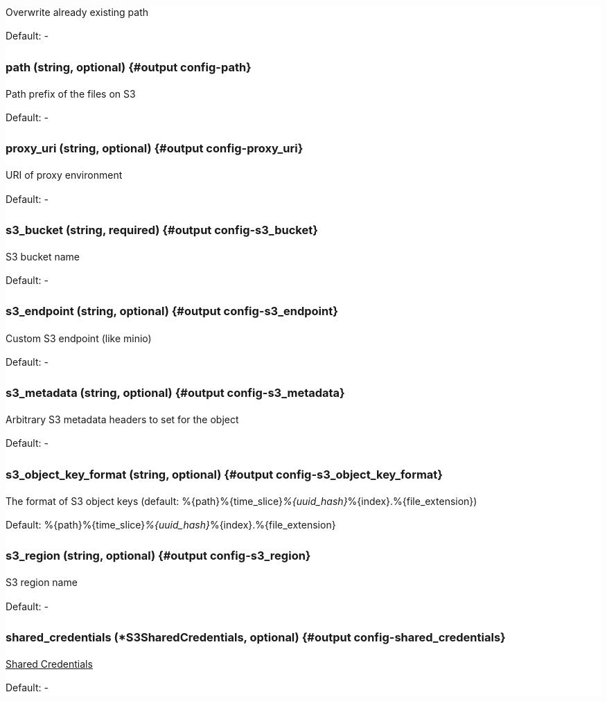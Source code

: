 Overwrite already existing path 

Default: -

### path (string, optional) {#output config-path}

Path prefix of the files on S3 

Default: -

### proxy_uri (string, optional) {#output config-proxy_uri}

URI of proxy environment 

Default: -

### s3_bucket (string, required) {#output config-s3_bucket}

S3 bucket name 

Default: -

### s3_endpoint (string, optional) {#output config-s3_endpoint}

Custom S3 endpoint (like minio) 

Default: -

### s3_metadata (string, optional) {#output config-s3_metadata}

Arbitrary S3 metadata headers to set for the object 

Default: -

### s3_object_key_format (string, optional) {#output config-s3_object_key_format}

The format of S3 object keys (default: %{path}%{time_slice}_%{uuid_hash}_%{index}.%{file_extension}) 

Default: %{path}%{time_slice}_%{uuid_hash}_%{index}.%{file_extension}

### s3_region (string, optional) {#output config-s3_region}

S3 region name 

Default: -

### shared_credentials (*S3SharedCredentials, optional) {#output config-shared_credentials}

[Shared Credentials](#shared-credentials) 

Default: -
